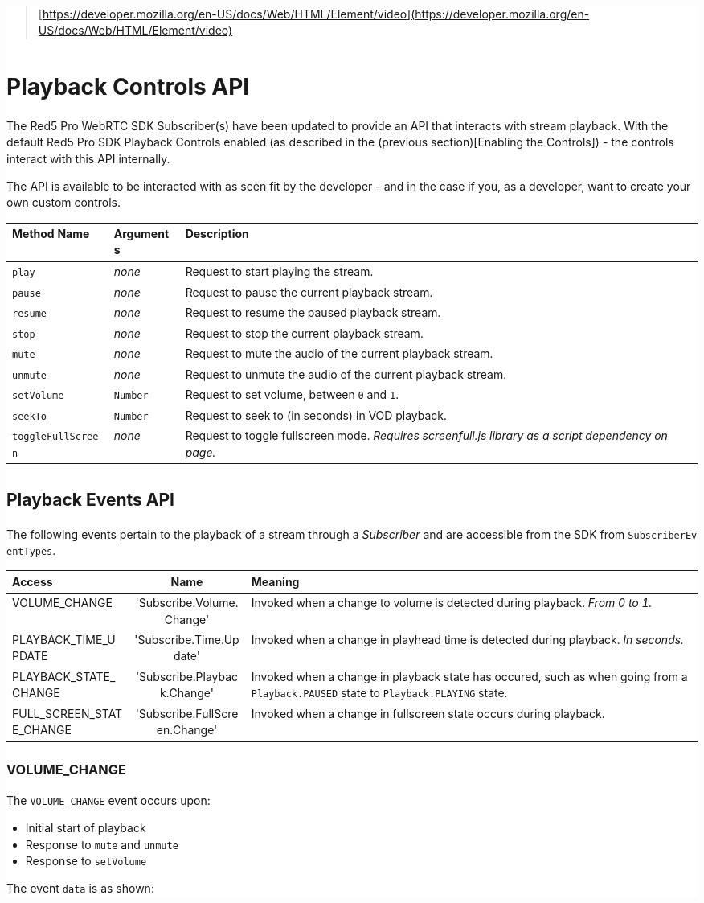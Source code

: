 > [https://developer.mozilla.org/en-US/docs/Web/HTML/Element/video](https://developer.mozilla.org/en-US/docs/Web/HTML/Element/video)

# Playback Controls API
The Red5 Pro WebRTC SDK Subscriber(s) have been updated to provide an API that interacts with stream playback. With the default Red5 Pro SDK Playback Controls enabled (as described in the (previous section)[Enabling the Controls]) - the controls interact with this API internally.

The API is available to be interacted with as seen fit by the developer - and in the case if you, as a developer, want to create your own custom controls.

| Method Name | Arguments | Description |
| :--- | :--- | :--- |
| `play` | _none_ | Request to start playing the stream. |
| `pause` | _none_ | Request to pause the current playback stream. |
| `resume` | _none_ | Request to resume the paused playback stream. |
| `stop` | _none_ | Request to stop the current playback stream. |
| `mute` | _none_ | Request to mute the audio of the current playback stream. |
| `unmute` | _none_ | Request to unmute the audio of the current playback stream. |
| `setVolume` | `Number` | Request to set volume, between `0` and `1`. |
| `seekTo` | `Number` | Request to seek to (in seconds) in VOD playback. |
| `toggleFullScreen` | _none_ | Request to toggle fullscreen mode. _Requires [screenfull.js](https://sindresorhus.com/screenfull.js/) library as a script dependency on page._ |

## Playback Events API
The following events pertain to the playback of a stream through a *Subscriber* and are accessible from the SDK from `SubscriberEventTypes`.

| Access | Name | Meaning |
| :--- | :---: | :--- |
| VOLUME_CHANGE | 'Subscribe.Volume.Change' | Invoked when a change to volume is detected during playback. _From 0 to 1._ |
| PLAYBACK_TIME_UPDATE | 'Subscribe.Time.Update' | Invoked when a change in playhead time is detected during playback. _In seconds._ |
| PLAYBACK_STATE_CHANGE | 'Subscribe.Playback.Change' | Invoked when a change in playback state has occured, such as when going from a `Playback.PAUSED` state to `Playback.PLAYING` state. |
| FULL_SCREEN_STATE_CHANGE | 'Subscribe.FullScreen.Change' | Invoked when a change in fullscreen state occurs during playback. |

### VOLUME_CHANGE
The `VOLUME_CHANGE` event occurs upon:

* Initial start of playback
* Response to `mute` and `unmute`
* Response to `setVolume`

The event `data` is as shown:
